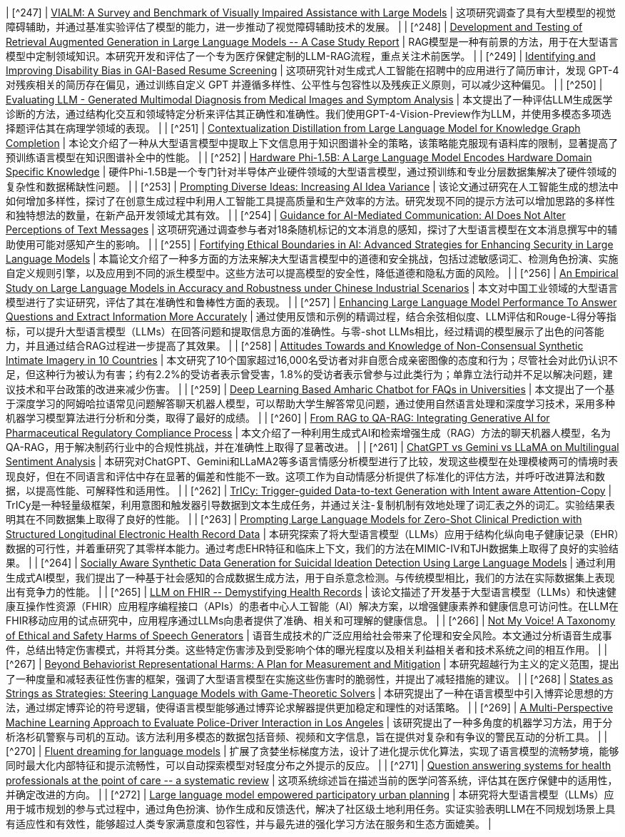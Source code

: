 | [^247] | [VIALM: A Survey and Benchmark of Visually Impaired Assistance with Large Models](https://arxiv.org/abs/2402.01735) | 这项研究调查了具有大型模型的视觉障碍辅助，并通过基准实验评估了模型的能力，进一步推动了视觉障碍辅助技术的发展。 |
| [^248] | [Development and Testing of Retrieval Augmented Generation in Large Language Models -- A Case Study Report](https://arxiv.org/abs/2402.01733) | RAG模型是一种有前景的方法，用于在大型语言模型中定制领域知识。本研究开发和评估了一个专为医疗保健定制的LLM-RAG流程，重点关注术前医学。 |
| [^249] | [Identifying and Improving Disability Bias in GAI-Based Resume Screening](https://arxiv.org/abs/2402.01732) | 这项研究针对生成式人工智能在招聘中的应用进行了简历审计，发现 GPT-4 对残疾相关的简历存在偏见，通过训练自定义 GPT 并遵循多样性、公平性与包容性以及残疾正义原则，可以减少这种偏见。 |
| [^250] | [Evaluating LLM - Generated Multimodal Diagnosis from Medical Images and Symptom Analysis](https://arxiv.org/abs/2402.01730) | 本文提出了一种评估LLM生成医学诊断的方法，通过结构化交互和领域特定分析来评估其正确性和准确性。我们使用GPT-4-Vision-Preview作为LLM，并使用多模态多项选择题评估其在病理学领域的表现。 |
| [^251] | [Contextualization Distillation from Large Language Model for Knowledge Graph Completion](https://arxiv.org/abs/2402.01729) | 本论文介绍了一种从大型语言模型中提取上下文信息用于知识图谱补全的策略，该策略能克服现有语料库的限制，显著提高了预训练语言模型在知识图谱补全中的性能。 |
| [^252] | [Hardware Phi-1.5B: A Large Language Model Encodes Hardware Domain Specific Knowledge](https://arxiv.org/abs/2402.01728) | 硬件Phi-1.5B是一个专门针对半导体产业硬件领域的大型语言模型，通过预训练和专业分层数据集解决了硬件领域的复杂性和数据稀缺性问题。 |
| [^253] | [Prompting Diverse Ideas: Increasing AI Idea Variance](https://arxiv.org/abs/2402.01727) | 该论文通过研究在人工智能生成的想法中如何增加多样性，探讨了在创意生成过程中利用人工智能工具提高质量和生产效率的方法。研究发现不同的提示方法可以增加思路的多样性和独特想法的数量，在新产品开发领域尤其有效。 |
| [^254] | [Guidance for AI-Mediated Communication: AI Does Not Alter Perceptions of Text Messages](https://arxiv.org/abs/2402.01726) | 这项研究通过调查参与者对18条随机标记的文本消息的感知，探讨了大型语言模型在文本消息撰写中的辅助使用可能对感知产生的影响。 |
| [^255] | [Fortifying Ethical Boundaries in AI: Advanced Strategies for Enhancing Security in Large Language Models](https://arxiv.org/abs/2402.01725) | 本篇论文介绍了一种多方面的方法来解决大型语言模型中的道德和安全挑战，包括过滤敏感词汇、检测角色扮演、实施自定义规则引擎，以及应用到不同的派生模型中。这些方法可以提高模型的安全性，降低道德和隐私方面的风险。 |
| [^256] | [An Empirical Study on Large Language Models in Accuracy and Robustness under Chinese Industrial Scenarios](https://arxiv.org/abs/2402.01723) | 本文对中国工业领域的大型语言模型进行了实证研究，评估了其在准确性和鲁棒性方面的表现。 |
| [^257] | [Enhancing Large Language Model Performance To Answer Questions and Extract Information More Accurately](https://arxiv.org/abs/2402.01722) | 通过使用反馈和示例的精调过程，结合余弦相似度、LLM评估和Rouge-L得分等指标，可以提升大型语言模型（LLMs）在回答问题和提取信息方面的准确性。与零-shot LLMs相比，经过精调的模型展示了出色的问答能力，并且通过结合RAG过程进一步提高了其效果。 |
| [^258] | [Attitudes Towards and Knowledge of Non-Consensual Synthetic Intimate Imagery in 10 Countries](https://arxiv.org/abs/2402.01721) | 本文研究了10个国家超过16,000名受访者对非自愿合成亲密图像的态度和行为；尽管社会对此仍认识不足，但这种行为被认为有害；约有2.2%的受访者表示曾受害，1.8%的受访者表示曾参与过此类行为；单靠立法行动并不足以解决问题，建议技术和平台政策的改进来减少伤害。 |
| [^259] | [Deep Learning Based Amharic Chatbot for FAQs in Universities](https://arxiv.org/abs/2402.01720) | 本文提出了一个基于深度学习的阿姆哈拉语常见问题解答聊天机器人模型，可以帮助大学生解答常见问题，通过使用自然语言处理和深度学习技术，采用多种机器学习模型算法进行分析和分类，取得了最好的成绩。 |
| [^260] | [From RAG to QA-RAG: Integrating Generative AI for Pharmaceutical Regulatory Compliance Process](https://arxiv.org/abs/2402.01717) | 本文介绍了一种利用生成式AI和检索增强生成（RAG）方法的聊天机器人模型，名为QA-RAG，用于解决制药行业中的合规性挑战，并在准确性上取得了显著改进。 |
| [^261] | [ChatGPT vs Gemini vs LLaMA on Multilingual Sentiment Analysis](https://arxiv.org/abs/2402.01715) | 本研究对ChatGPT、Gemini和LLaMA2等多语言情感分析模型进行了比较，发现这些模型在处理模棱两可的情境时表现良好，但在不同语言和评估中存在显著的偏差和性能不一致。这项工作为自动情感分析提供了标准化的评估方法，并呼吁改进算法和数据，以提高性能、可解释性和适用性。 |
| [^262] | [TrICy: Trigger-guided Data-to-text Generation with Intent aware Attention-Copy](https://arxiv.org/abs/2402.01714) | TrICy是一种轻量级框架，利用意图和触发器引导数据到文本生成任务，并通过关注-复制机制有效地处理了词汇表之外的词汇。实验结果表明其在不同数据集上取得了良好的性能。 |
| [^263] | [Prompting Large Language Models for Zero-Shot Clinical Prediction with Structured Longitudinal Electronic Health Record Data](https://arxiv.org/abs/2402.01713) | 本研究探索了将大型语言模型（LLMs）应用于结构化纵向电子健康记录（EHR）数据的可行性，并着重研究了其零样本能力。通过考虑EHR特征和临床上下文，我们的方法在MIMIC-IV和TJH数据集上取得了良好的实验结果。 |
| [^264] | [Socially Aware Synthetic Data Generation for Suicidal Ideation Detection Using Large Language Models](https://arxiv.org/abs/2402.01712) | 通过利用生成式AI模型，我们提出了一种基于社会感知的合成数据生成方法，用于自杀意念检测。与传统模型相比，我们的方法在实际数据集上表现出有竞争力的性能。 |
| [^265] | [LLM on FHIR -- Demystifying Health Records](https://arxiv.org/abs/2402.01711) | 该论文描述了开发基于大型语言模型（LLMs）和快速健康互操作性资源（FHIR）应用程序编程接口（APIs）的患者中心人工智能（AI）解决方案，以增强健康素养和健康信息可访问性。在LLM在FHIR移动应用的试点研究中，应用程序通过LLMs向患者提供了准确、相关和可理解的健康信息。 |
| [^266] | [Not My Voice! A Taxonomy of Ethical and Safety Harms of Speech Generators](https://arxiv.org/abs/2402.01708) | 语音生成技术的广泛应用给社会带来了伦理和安全风险。本文通过分析语音生成事件，总结出特定伤害模式，并将其分类。这些特定伤害涉及到受影响个体的曝光程度以及相关利益相关者和技术系统之间的相互作用。 |
| [^267] | [Beyond Behaviorist Representational Harms: A Plan for Measurement and Mitigation](https://arxiv.org/abs/2402.01705) | 本研究超越行为主义的定义范围，提出了一种度量和减轻表征性伤害的框架，强调了大型语言模型在实施这些伤害时的脆弱性，并提出了减轻措施的建议。 |
| [^268] | [States as Strings as Strategies: Steering Language Models with Game-Theoretic Solvers](https://arxiv.org/abs/2402.01704) | 本研究提出了一种在语言模型中引入博弈论思想的方法，通过绑定博弈论的符号逻辑，使得语言模型能够通过博弈论求解器提供更加稳定和理性的对话策略。 |
| [^269] | [A Multi-Perspective Machine Learning Approach to Evaluate Police-Driver Interaction in Los Angeles](https://arxiv.org/abs/2402.01703) | 该研究提出了一种多角度的机器学习方法，用于分析洛杉矶警察与司机的互动。该方法利用多模态的数据包括音频、视频和文字信息，旨在提供对复杂和有争议的警民互动的分析工具。 |
| [^270] | [Fluent dreaming for language models](https://arxiv.org/abs/2402.01702) | 扩展了贪婪坐标梯度方法，设计了进化提示优化算法，实现了语言模型的流畅梦境，能够同时最大化内部特征和提示流畅性，可以自动探索模型对轻度分布之外提示的反应。 |
| [^271] | [Question answering systems for health professionals at the point of care -- a systematic review](https://arxiv.org/abs/2402.01700) | 这项系统综述旨在描述当前的医学问答系统，评估其在医疗保健中的适用性，并确定改进的方向。 |
| [^272] | [Large language model empowered participatory urban planning](https://arxiv.org/abs/2402.01698) | 本研究将大型语言模型（LLMs）应用于城市规划的参与式过程中，通过角色扮演、协作生成和反馈迭代，解决了社区级土地利用任务。实证实验表明LLM在不同规划场景上具有适应性和有效性，能够超过人类专家满意度和包容性，并与最先进的强化学习方法在服务和生态方面媲美。 |